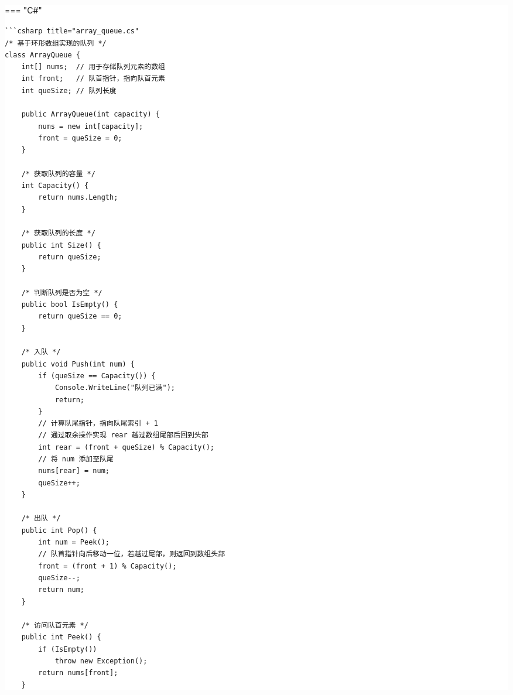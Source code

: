 === "C#"

    ```csharp title="array_queue.cs"
    /* 基于环形数组实现的队列 */
    class ArrayQueue {
        int[] nums;  // 用于存储队列元素的数组
        int front;   // 队首指针，指向队首元素
        int queSize; // 队列长度

        public ArrayQueue(int capacity) {
            nums = new int[capacity];
            front = queSize = 0;
        }

        /* 获取队列的容量 */
        int Capacity() {
            return nums.Length;
        }

        /* 获取队列的长度 */
        public int Size() {
            return queSize;
        }

        /* 判断队列是否为空 */
        public bool IsEmpty() {
            return queSize == 0;
        }

        /* 入队 */
        public void Push(int num) {
            if (queSize == Capacity()) {
                Console.WriteLine("队列已满");
                return;
            }
            // 计算队尾指针，指向队尾索引 + 1
            // 通过取余操作实现 rear 越过数组尾部后回到头部
            int rear = (front + queSize) % Capacity();
            // 将 num 添加至队尾
            nums[rear] = num;
            queSize++;
        }

        /* 出队 */
        public int Pop() {
            int num = Peek();
            // 队首指针向后移动一位，若越过尾部，则返回到数组头部
            front = (front + 1) % Capacity();
            queSize--;
            return num;
        }

        /* 访问队首元素 */
        public int Peek() {
            if (IsEmpty())
                throw new Exception();
            return nums[front];
        }
